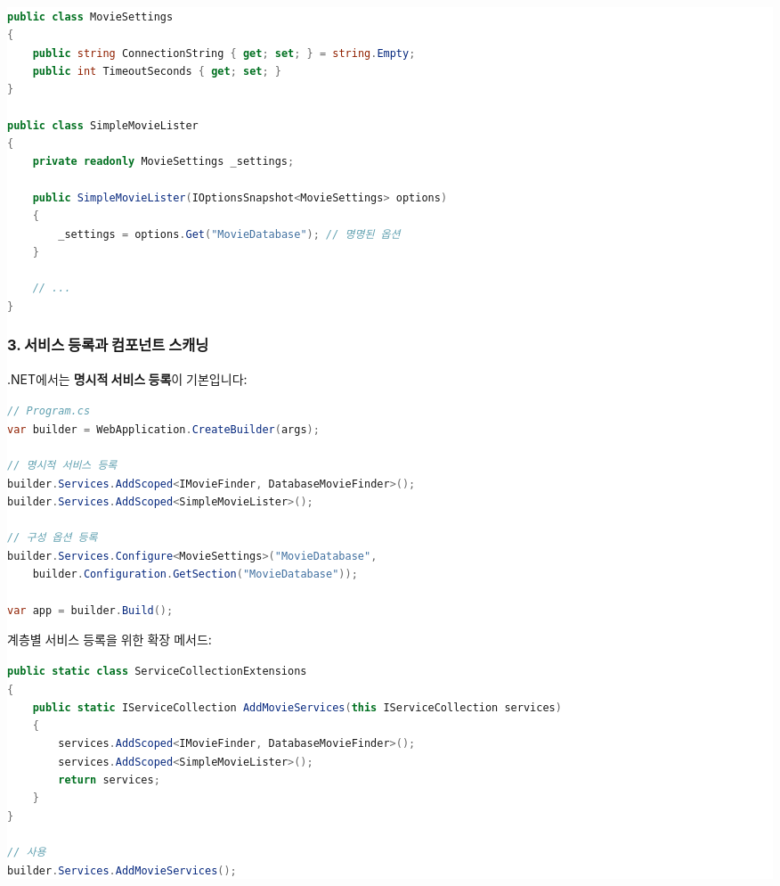 ```csharp
public class MovieSettings
{
    public string ConnectionString { get; set; } = string.Empty;
    public int TimeoutSeconds { get; set; }
}

public class SimpleMovieLister
{
    private readonly MovieSettings _settings;

    public SimpleMovieLister(IOptionsSnapshot<MovieSettings> options)
    {
        _settings = options.Get("MovieDatabase"); // 명명된 옵션
    }

    // ...
}
```

### 3. 서비스 등록과 컴포넌트 스캐닝

.NET에서는 **명시적 서비스 등록**이 기본입니다:

```csharp
// Program.cs
var builder = WebApplication.CreateBuilder(args);

// 명시적 서비스 등록
builder.Services.AddScoped<IMovieFinder, DatabaseMovieFinder>();
builder.Services.AddScoped<SimpleMovieLister>();

// 구성 옵션 등록
builder.Services.Configure<MovieSettings>("MovieDatabase", 
    builder.Configuration.GetSection("MovieDatabase"));

var app = builder.Build();
```

계층별 서비스 등록을 위한 확장 메서드:

```csharp
public static class ServiceCollectionExtensions
{
    public static IServiceCollection AddMovieServices(this IServiceCollection services)
    {
        services.AddScoped<IMovieFinder, DatabaseMovieFinder>();
        services.AddScoped<SimpleMovieLister>();
        return services;
    }
}

// 사용
builder.Services.AddMovieServices();
```
